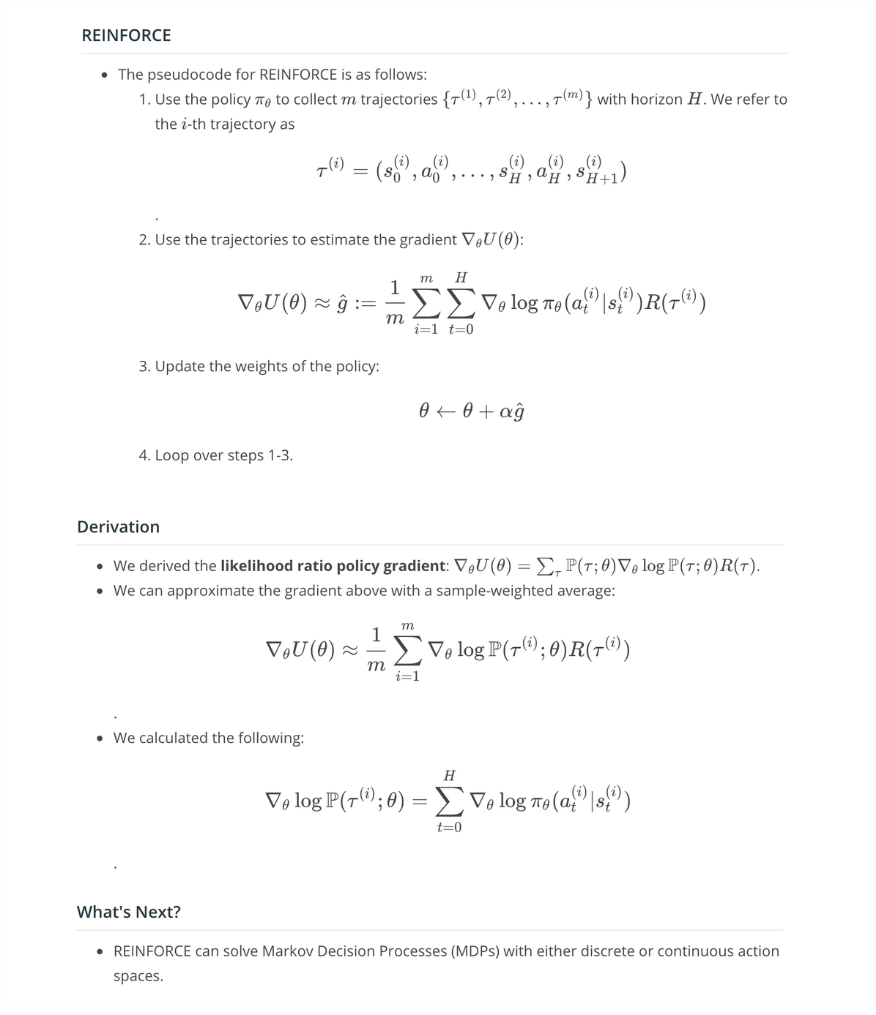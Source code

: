 <p align="center">
<img src="img/policygrad20.png" alt="drawing" width="750"/>
</p>

<p align="center">
<img src="img/policygrad21.png" alt="drawing" width="750"/>
</p>

